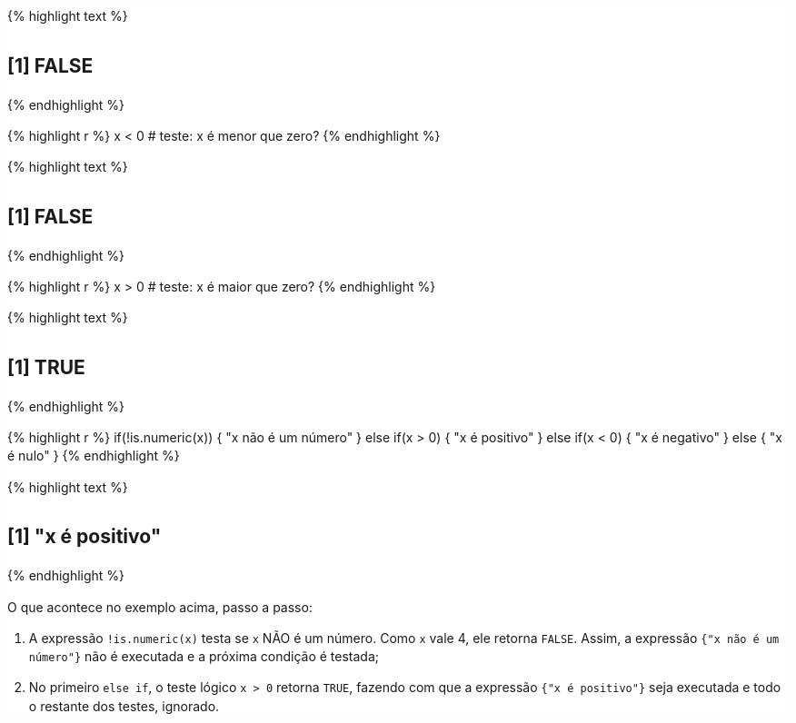 
{% highlight text %}
## [1] FALSE
{% endhighlight %}



{% highlight r %}
x < 0 # teste: x é menor que zero?
{% endhighlight %}



{% highlight text %}
## [1] FALSE
{% endhighlight %}



{% highlight r %}
x > 0 # teste: x é maior que zero?
{% endhighlight %}



{% highlight text %}
## [1] TRUE
{% endhighlight %}



{% highlight r %}
if(!is.numeric(x)) {
  "x não é um número"
} else if(x > 0) {
  "x é positivo"
} else if(x < 0) {
  "x é negativo"
} else {
  "x é nulo"
}
{% endhighlight %}



{% highlight text %}
## [1] "x é positivo"
{% endhighlight %}

O que acontece no exemplo acima, passo a passo:

1. A expressão `!is.numeric(x)` testa se `x` NÃO é um número. Como `x` vale 4, ele retorna `FALSE`. Assim, a expressão `{"x não é um número"}` não é executada e a próxima condição é testada;

2. No primeiro `else if`, o teste lógico `x > 0` retorna `TRUE`, fazendo com que a expressão `{"x é positivo"}` seja executada e todo o restante dos testes, ignorado.
